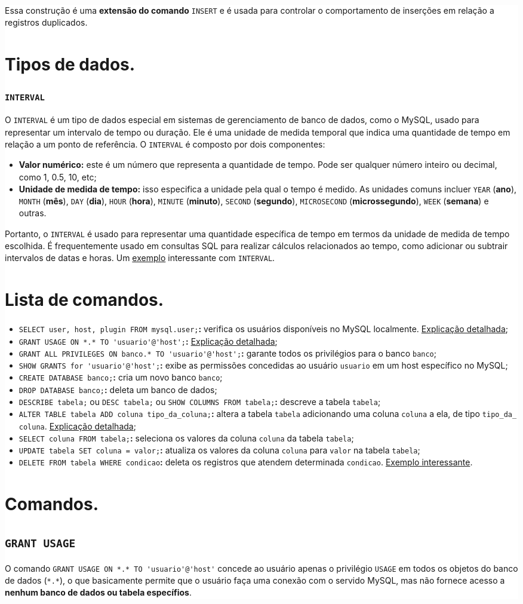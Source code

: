 Essa construção é uma **extensão do comando** `INSERT` e é usada para controlar o comportamento de inserções em relação a registros duplicados.

# <a id = "tiposdados"></a>Tipos de dados.

### `INTERVAL`

O `INTERVAL` é um tipo de dados especial em sistemas de gerenciamento de banco de dados, como o MySQL, usado para representar um intervalo de tempo ou duração. Ele é uma unidade de medida temporal que indica uma quantidade de tempo em relação a um ponto de referência. O `INTERVAL` é composto por dois componentes:

- **Valor numérico:** este é um número que representa a quantidade de tempo. Pode ser qualquer número inteiro ou decimal, como 1, 0.5, 10, etc;
- **Unidade de medida de tempo:** isso especifica a unidade pela qual o tempo é medido. As unidades comuns incluer `YEAR` (**ano**), `MONTH` (**mês**), `DAY` (**dia**), `HOUR` (**hora**), `MINUTE` (**minuto**), `SECOND` (**segundo**), `MICROSECOND` (**microssegundo**), `WEEK` (**semana**) e outras.

Portanto, o `INTERVAL` é usado para representar uma quantidade específica de tempo em termos da unidade de medida de tempo escolhida. É frequentemente usado em consultas SQL para realizar cálculos relacionados ao tempo, como adicionar ou subtrair intervalos de datas e horas. Um [exemplo](#deletenow) interessante com `INTERVAL`.

# <a id = "listadecomandos"></a>Lista de comandos.

- `SELECT user, host, plugin FROM mysql.user;`**:** verifica os usuários disponíveis no MySQL localmente. [Explicação detalhada](#selectuser);
- `GRANT USAGE ON *.* TO 'usuario'@'host';`**:** [Explicação detalhada](#grantusage);
- `GRANT ALL PRIVILEGES ON banco.* TO 'usuario'@'host';`**:** garante todos os privilégios para o banco `banco`;
- `SHOW GRANTS for 'usuario'@'host';`**:** exibe as permissões concedidas ao usuário `usuario` em um host específico no MySQL;
- `CREATE DATABASE banco;`**:** cria um novo banco `banco`;
- `DROP DATABASE banco;`**:** deleta um banco de dados;
- `DESCRIBE tabela;` ou `DESC tabela;` ou `SHOW COLUMNS FROM tabela;`**:** descreve a tabela `tabela`;
- `ALTER TABLE tabela ADD coluna tipo_da_coluna;`**:** altera a tabela `tabela` adicionando uma coluna `coluna` a ela, de tipo `tipo_da_coluna`. [Explicação detalhada](#altertable);
- `SELECT coluna FROM tabela;`**:** seleciona os valores da coluna `coluna` da tabela `tabela`;
- `UPDATE tabela SET coluna = valor;`**:** atualiza os valores da coluna `coluna` para `valor` na tabela `tabela`;
- `DELETE FROM tabela WHERE condicao`**:** deleta os registros que atendem determinada `condicao`. [Exemplo interessante](#deletenow).

# Comandos.

## <a id = "grantusage"></a>`GRANT USAGE`

O comando `GRANT USAGE ON *.* TO 'usuario'@'host'` concede ao usuário apenas o privilégio `USAGE` em todos os objetos do banco de dados (`*.*`), o que basicamente permite que o usuário faça uma conexão com o servido MySQL, mas não fornece acesso a **nenhum banco de dados ou tabela específios**.
